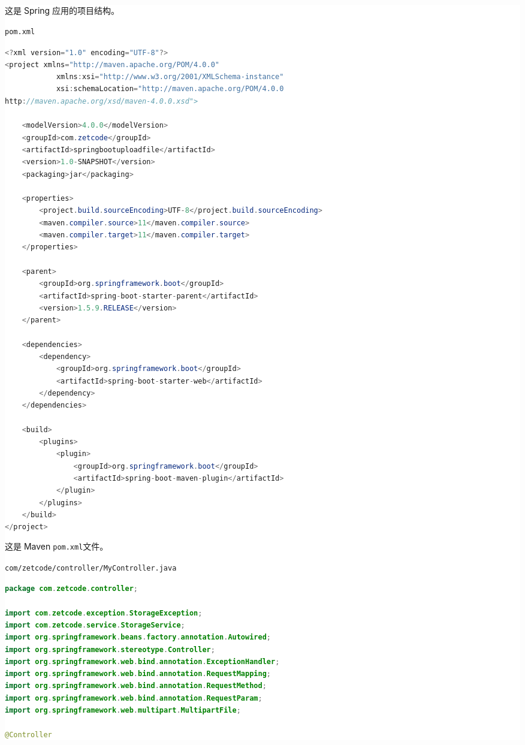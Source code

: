 这是 Spring 应用的项目结构。

`pom.xml`

```java
<?xml version="1.0" encoding="UTF-8"?>
<project xmlns="http://maven.apache.org/POM/4.0.0"
            xmlns:xsi="http://www.w3.org/2001/XMLSchema-instance"
            xsi:schemaLocation="http://maven.apache.org/POM/4.0.0
http://maven.apache.org/xsd/maven-4.0.0.xsd">

    <modelVersion>4.0.0</modelVersion>
    <groupId>com.zetcode</groupId>
    <artifactId>springbootuploadfile</artifactId>
    <version>1.0-SNAPSHOT</version>
    <packaging>jar</packaging>

    <properties>
        <project.build.sourceEncoding>UTF-8</project.build.sourceEncoding>
        <maven.compiler.source>11</maven.compiler.source>
        <maven.compiler.target>11</maven.compiler.target>
    </properties>

    <parent>
        <groupId>org.springframework.boot</groupId>
        <artifactId>spring-boot-starter-parent</artifactId>
        <version>1.5.9.RELEASE</version>
    </parent>

    <dependencies>
        <dependency>
            <groupId>org.springframework.boot</groupId>
            <artifactId>spring-boot-starter-web</artifactId>
        </dependency>
    </dependencies>

    <build>
        <plugins>
            <plugin>
                <groupId>org.springframework.boot</groupId>
                <artifactId>spring-boot-maven-plugin</artifactId>
            </plugin>
        </plugins>
    </build>
</project>

```

这是 Maven `pom.xml`文件。

`com/zetcode/controller/MyController.java`

```java
package com.zetcode.controller;

import com.zetcode.exception.StorageException;
import com.zetcode.service.StorageService;
import org.springframework.beans.factory.annotation.Autowired;
import org.springframework.stereotype.Controller;
import org.springframework.web.bind.annotation.ExceptionHandler;
import org.springframework.web.bind.annotation.RequestMapping;
import org.springframework.web.bind.annotation.RequestMethod;
import org.springframework.web.bind.annotation.RequestParam;
import org.springframework.web.multipart.MultipartFile;

@Controller
```